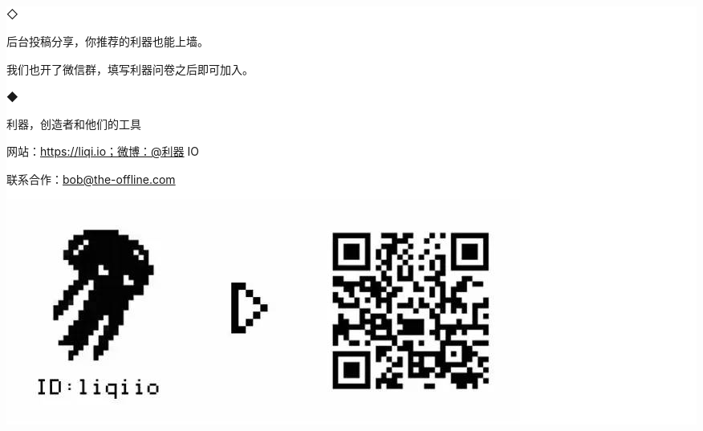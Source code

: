 ◇

后台投稿分享，你推荐的利器也能上墙。

我们也开了微信群，填写利器问卷之后即可加入。

◆

利器，创造者和他们的工具

网站：https://liqi.io；微博：@利器 IO

联系合作：bob@the-offline.com

![640](/images/47975.jpg)
